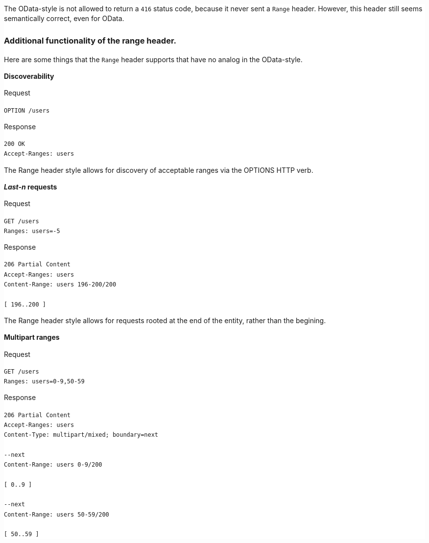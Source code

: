 
The OData-style is not allowed to return a `416` status code, because it never sent a `Range` header.  However, this header still seems semantically correct, even for OData.

### Additional functionality of the range header. ###

Here are some things that the `Range` header supports that have no analog in the OData-style.

**Discoverability**

Request

    OPTION /users

Response

    200 OK
    Accept-Ranges: users

The Range header style allows for discovery of acceptable ranges via the OPTIONS HTTP verb.

***Last-n* requests**

Request

    GET /users
    Ranges: users=-5

Response

    206 Partial Content
    Accept-Ranges: users
    Content-Range: users 196-200/200

    [ 196..200 ]

The Range header style allows for requests rooted at the end of the entity, rather than the begining.

**Multipart ranges**

Request

    GET /users
    Ranges: users=0-9,50-59

Response

    206 Partial Content
    Accept-Ranges: users
    Content-Type: multipart/mixed; boundary=next

    --next
    Content-Range: users 0-9/200

    [ 0..9 ]

    --next
    Content-Range: users 50-59/200

    [ 50..59 ]


[1]: http://stackoverflow.com/questions/924472/paging-in-a-rest-collection
[2]: http://www.w3.org/Protocols/rfc2616/rfc2616-sec14.html#sec14.35.2